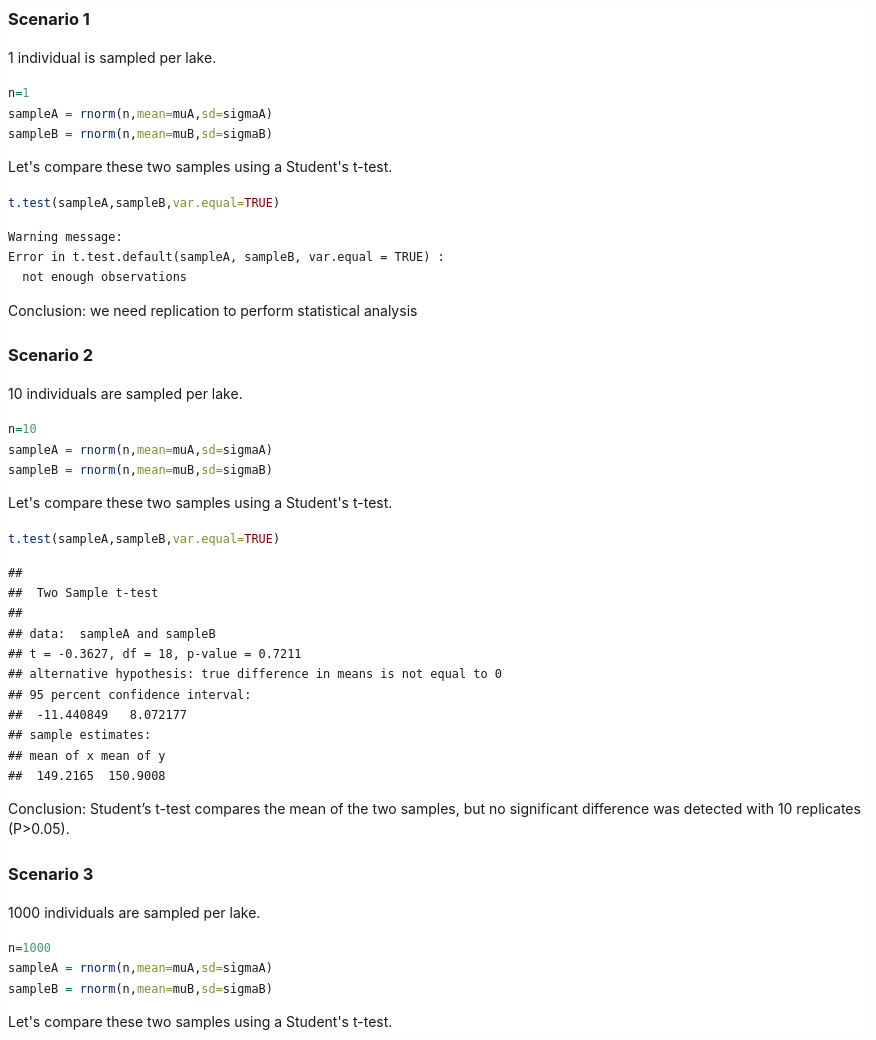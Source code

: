 ### Scenario 1 
1 individual is sampled per lake.

```r
n=1
sampleA = rnorm(n,mean=muA,sd=sigmaA)
sampleB = rnorm(n,mean=muB,sd=sigmaB)
```
Let's compare these two samples using a Student's t-test.

```r
t.test(sampleA,sampleB,var.equal=TRUE)
```

    Warning message: 
    Error in t.test.default(sampleA, sampleB, var.equal = TRUE) : 
      not enough observations
Conclusion: we need replication to perform statistical analysis 

### Scenario 2 
10 individuals are sampled per lake.

```r
n=10
sampleA = rnorm(n,mean=muA,sd=sigmaA)
sampleB = rnorm(n,mean=muB,sd=sigmaB)
```
Let's compare these two samples using a Student's t-test.

```r
t.test(sampleA,sampleB,var.equal=TRUE)
```

```
## 
## 	Two Sample t-test
## 
## data:  sampleA and sampleB
## t = -0.3627, df = 18, p-value = 0.7211
## alternative hypothesis: true difference in means is not equal to 0
## 95 percent confidence interval:
##  -11.440849   8.072177
## sample estimates:
## mean of x mean of y 
##  149.2165  150.9008
```
Conclusion: Student’s t-test compares the mean of the two samples, but no significant difference was detected with 10 replicates (P>0.05). 

### Scenario 3 
1000 individuals are sampled per lake.

```r
n=1000
sampleA = rnorm(n,mean=muA,sd=sigmaA)
sampleB = rnorm(n,mean=muB,sd=sigmaB)
```
Let's compare these two samples using a Student's t-test.
